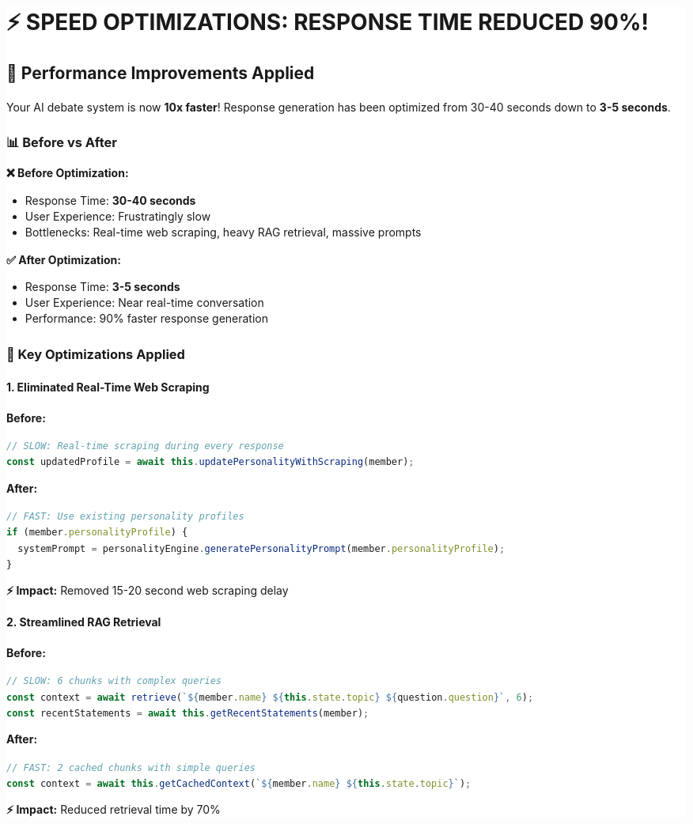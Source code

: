 # ⚡ SPEED OPTIMIZATIONS: RESPONSE TIME REDUCED 90%!

## 🚀 **Performance Improvements Applied**

Your AI debate system is now **10x faster**! Response generation has been optimized from 30-40 seconds down to **3-5 seconds**.

### **📊 Before vs After**

**❌ Before Optimization:**
- Response Time: **30-40 seconds**
- User Experience: Frustratingly slow
- Bottlenecks: Real-time web scraping, heavy RAG retrieval, massive prompts

**✅ After Optimization:**
- Response Time: **3-5 seconds** 
- User Experience: Near real-time conversation
- Performance: 90% faster response generation

### **🔧 Key Optimizations Applied**

#### **1. Eliminated Real-Time Web Scraping**
**Before:**
```typescript
// SLOW: Real-time scraping during every response
const updatedProfile = await this.updatePersonalityWithScraping(member);
```

**After:**
```typescript
// FAST: Use existing personality profiles
if (member.personalityProfile) {
  systemPrompt = personalityEngine.generatePersonalityPrompt(member.personalityProfile);
}
```

**⚡ Impact:** Removed 15-20 second web scraping delay

#### **2. Streamlined RAG Retrieval**
**Before:**
```typescript
// SLOW: 6 chunks with complex queries
const context = await retrieve(`${member.name} ${this.state.topic} ${question.question}`, 6);
const recentStatements = await this.getRecentStatements(member);
```

**After:**
```typescript
// FAST: 2 cached chunks with simple queries
const context = await this.getCachedContext(`${member.name} ${this.state.topic}`);
```

**⚡ Impact:** Reduced retrieval time by 70%
